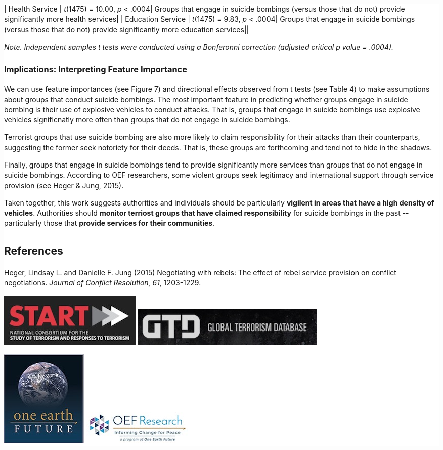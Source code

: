 | Health Service           | *t*(1475) = 10.00, *p* < .0004| Groups that engage in suicide bombings (versus those that do not) provide significantly more health services|
| Education Service        | *t*(1475) = 9.83, *p* < .0004| Groups that engage in suicide bombings (versus those that do not) provide significantly more education services||




*Note. Independent samples t tests were conducted using a Bonferonni correction (adjusted critical p value = .0004).*


### Implications: Interpreting Feature Importance
We can use feature importances (see Figure 7) and directional effects observed from t tests (see Table 4) to make assumptions about groups that conduct suicide bombings. The most important feature in predicting whether groups engage in suicide bombing is their use of explosive vehicles to conduct attacks. That is, groups that engage in suicide bombings use explosive vehicles significnatly more often than groups that do not engage in suicide bombings.

Terrorist groups that use suicide bombing are also more likely to claim responsibility for their attacks than their counterparts, suggesting the former seek notoriety for their deeds. That is, these groups are forthcoming and tend not to hide in the shadows.

Finally, groups that engage in suicide bombings tend to provide significantly more services than groups that do not engage in suicide bombings. According to OEF researchers, some violent groups seek legitimacy and international support through service provision (see Heger & Jung, 2015).

Taken together, this work suggests authorities and individuals should be particularly **vigilent in areas that have a high density of vehicles**. Authorities should **monitor terriost groups that have claimed responsibility** for suicide bombings in the past -- particularly those that **provide services for their communities**.



## References


Heger, Lindsay L. and Danielle F. Jung (2015) Negotiating with rebels: The effect of rebel service provision on conflict negotiations. _Journal of Conflict Resolution, 61,_ 1203-1229.

![START](images/START1.jpg) ![GTD](images/GTD1.jpg)

![OEF](images/OEF1.jpg) ![OEFR](images/OEFR1.jpg)

